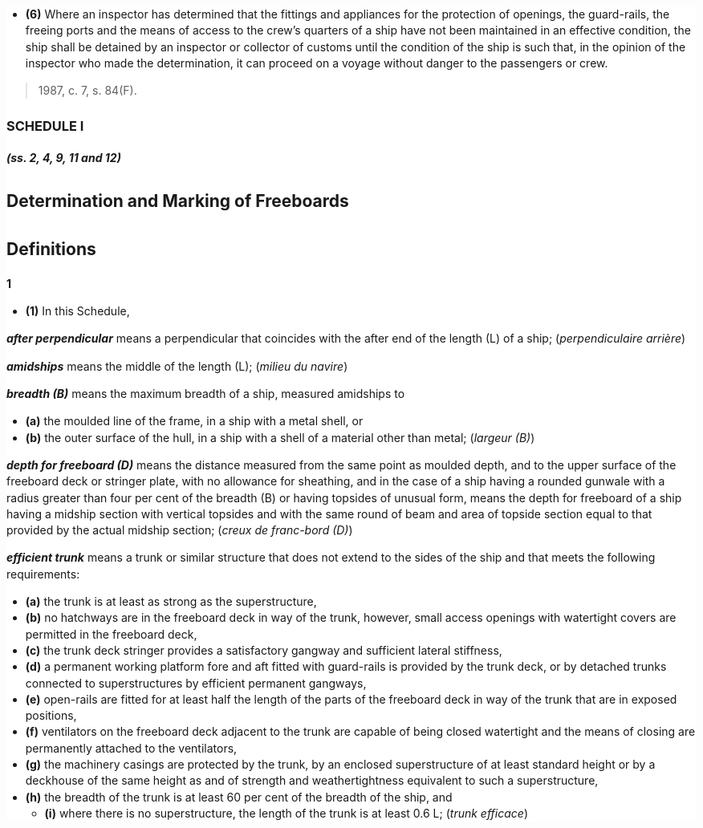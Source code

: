 - **(6)** Where an inspector has determined that the fittings and appliances for the protection of openings, the guard-rails, the freeing ports and the means of access to the crew’s quarters of a ship have not been maintained in an effective condition, the ship shall be detained by an inspector or collector of customs until the condition of the ship is such that, in the opinion of the inspector who made the determination, it can proceed on a voyage without danger to the passengers or crew.
> 1987, c. 7, s. 84(F).





### **SCHEDULE I** 
***(ss. 2, 4, 9, 11 and 12)***
## Determination and Marking of Freeboards



## Definitions

**1** 

- **(1)** In this Schedule,

***after perpendicular*** means a perpendicular that coincides with the after end of the length (L) of a ship; (*perpendiculaire arrière*)

***amidships*** means the middle of the length (L); (*milieu du navire*)

***breadth (B)*** means the maximum breadth of a ship, measured amidships to
- **(a)** the moulded line of the frame, in a ship with a metal shell, or
- **(b)** the outer surface of the hull, in a ship with a shell of a material other than metal; (*largeur (B)*)

***depth for freeboard (D)*** means the distance measured from the same point as moulded depth, and to the upper surface of the freeboard deck or stringer plate, with no allowance for sheathing, and in the case of a ship having a rounded gunwale with a radius greater than four per cent of the breadth (B) or having topsides of unusual form, means the depth for freeboard of a ship having a midship section with vertical topsides and with the same round of beam and area of topside section equal to that provided by the actual midship section; (*creux de franc-bord (D)*)

***efficient trunk*** means a trunk or similar structure that does not extend to the sides of the ship and that meets the following requirements:
- **(a)** the trunk is at least as strong as the superstructure,
- **(b)** no hatchways are in the freeboard deck in way of the trunk, however, small access openings with watertight covers are permitted in the freeboard deck,
- **(c)** the trunk deck stringer provides a satisfactory gangway and sufficient lateral stiffness,
- **(d)** a permanent working platform fore and aft fitted with guard-rails is provided by the trunk deck, or by detached trunks connected to superstructures by efficient permanent gangways,
- **(e)** open-rails are fitted for at least half the length of the parts of the freeboard deck in way of the trunk that are in exposed positions,
- **(f)** ventilators on the freeboard deck adjacent to the trunk are capable of being closed watertight and the means of closing are permanently attached to the ventilators,
- **(g)** the machinery casings are protected by the trunk, by an enclosed superstructure of at least standard height or by a deckhouse of the same height as and of strength and weathertightness equivalent to such a superstructure,
- **(h)** the breadth of the trunk is at least 60 per cent of the breadth of the ship, and
	- **(i)** where there is no superstructure, the length of the trunk is at least 0.6 L; (*trunk efficace*)

